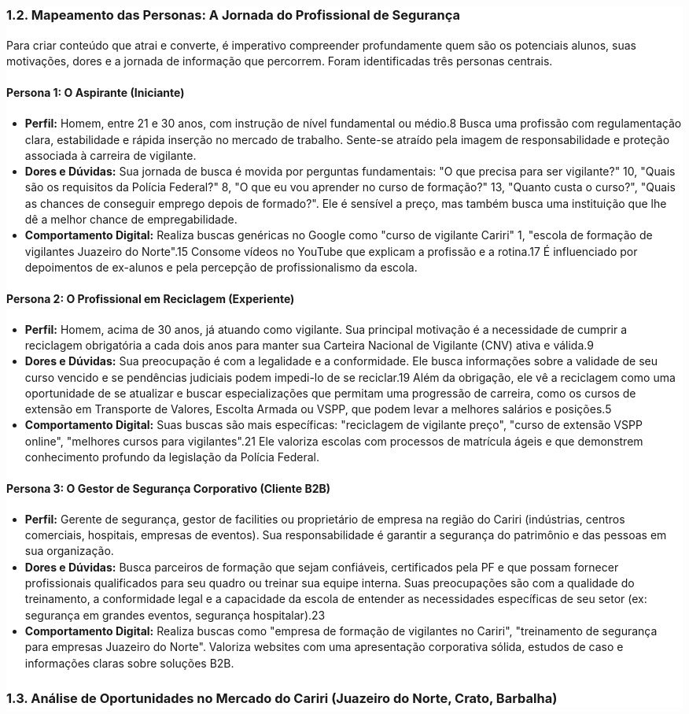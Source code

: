 ### **1.2. Mapeamento das Personas: A Jornada do Profissional de Segurança**

Para criar conteúdo que atrai e converte, é imperativo compreender profundamente quem são os potenciais alunos, suas motivações, dores e a jornada de informação que percorrem. Foram identificadas três personas centrais.

#### **Persona 1: O Aspirante (Iniciante)**

* **Perfil:** Homem, entre 21 e 30 anos, com instrução de nível fundamental ou médio.8 Busca uma profissão com regulamentação clara, estabilidade e rápida inserção no mercado de trabalho. Sente-se atraído pela imagem de responsabilidade e proteção associada à carreira de vigilante.  
* **Dores e Dúvidas:** Sua jornada de busca é movida por perguntas fundamentais: "O que precisa para ser vigilante?" 10, "Quais são os requisitos da Polícia Federal?" 8, "O que eu vou aprender no curso de formação?" 13, "Quanto custa o curso?", "Quais as chances de conseguir emprego depois de formado?". Ele é sensível a preço, mas também busca uma instituição que lhe dê a melhor chance de empregabilidade.  
* **Comportamento Digital:** Realiza buscas genéricas no Google como "curso de vigilante Cariri" 1, "escola de formação de vigilantes Juazeiro do Norte".15 Consome vídeos no YouTube que explicam a profissão e a rotina.17 É influenciado por depoimentos de ex-alunos e pela percepção de profissionalismo da escola.

#### **Persona 2: O Profissional em Reciclagem (Experiente)**

* **Perfil:** Homem, acima de 30 anos, já atuando como vigilante. Sua principal motivação é a necessidade de cumprir a reciclagem obrigatória a cada dois anos para manter sua Carteira Nacional de Vigilante (CNV) ativa e válida.9  
* **Dores e Dúvidas:** Sua preocupação é com a legalidade e a conformidade. Ele busca informações sobre a validade de seu curso vencido e se pendências judiciais podem impedi-lo de se reciclar.19 Além da obrigação, ele vê a reciclagem como uma oportunidade de se atualizar e buscar especializações que permitam uma progressão de carreira, como os cursos de extensão em Transporte de Valores, Escolta Armada ou VSPP, que podem levar a melhores salários e posições.5  
* **Comportamento Digital:** Suas buscas são mais específicas: "reciclagem de vigilante preço", "curso de extensão VSPP online", "melhores cursos para vigilantes".21 Ele valoriza escolas com processos de matrícula ágeis e que demonstrem conhecimento profundo da legislação da Polícia Federal.

#### **Persona 3: O Gestor de Segurança Corporativo (Cliente B2B)**

* **Perfil:** Gerente de segurança, gestor de facilities ou proprietário de empresa na região do Cariri (indústrias, centros comerciais, hospitais, empresas de eventos). Sua responsabilidade é garantir a segurança do patrimônio e das pessoas em sua organização.  
* **Dores e Dúvidas:** Busca parceiros de formação que sejam confiáveis, certificados pela PF e que possam fornecer profissionais qualificados para seu quadro ou treinar sua equipe interna. Suas preocupações são com a qualidade do treinamento, a conformidade legal e a capacidade da escola de entender as necessidades específicas de seu setor (ex: segurança em grandes eventos, segurança hospitalar).23  
* **Comportamento Digital:** Realiza buscas como "empresa de formação de vigilantes no Cariri", "treinamento de segurança para empresas Juazeiro do Norte". Valoriza websites com uma apresentação corporativa sólida, estudos de caso e informações claras sobre soluções B2B.

### **1.3. Análise de Oportunidades no Mercado do Cariri (Juazeiro do Norte, Crato, Barbalha)**
